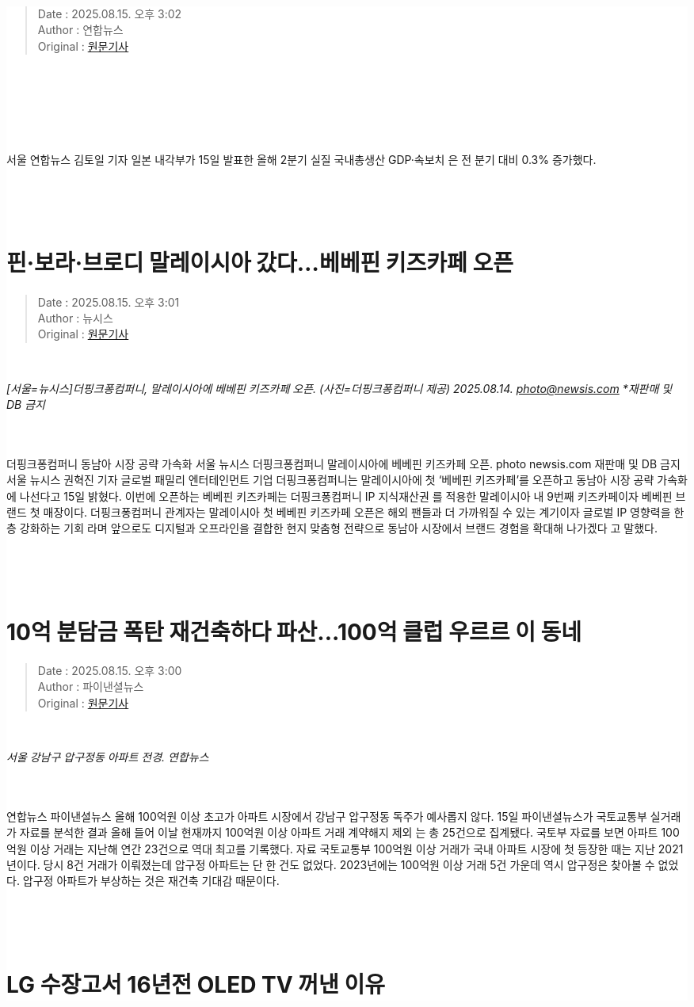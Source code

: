 > Date : 2025.08.15. 오후 3:02  
> Author : 연합뉴스  
> Original : [원문기사](https://n.news.naver.com/mnews/article/001/0015568535?sid=101)  
<br/>  
  
<img alt="" class="_LAZY_LOADING _LAZY_LOADING_INIT_HIDE" src="https://imgnews.pstatic.net/image/001/2025/08/15/GYH2025081500030004400_P2_20250815150215021.jpg?type=w860" id="img1" style="display: none;"></img>  
<br/><br/>  
  
서울 연합뉴스 김토일 기자 일본 내각부가 15일 발표한 올해 2분기 실질 국내총생산 GDP·속보치 은 전 분기 대비 0.3% 증가했다.  
<br/><br/><br/>  

  
# 핀·보라·브로디 말레이시아 갔다…베베핀 키즈카페 오픈  
  
> Date : 2025.08.15. 오후 3:01  
> Author : 뉴시스  
> Original : [원문기사](https://n.news.naver.com/mnews/article/003/0013424336?sid=101)  
<br/>  
  
<img alt="[서울=뉴시스]더핑크퐁컴퍼니, 말레이시아에 베베핀 키즈카페 오픈. (사진=더핑크퐁컴퍼니 제공) 2025.08.14. photo@newsis.com *재판매 및 DB 금지" class="_LAZY_LOADING _LAZY_LOADING_INIT_HIDE" src="https://imgnews.pstatic.net/image/003/2025/08/15/NISI20250814_0001918333_web_20250814100933_20250815150120323.jpg?type=w860" id="img1" style="display: none;"></img><em class="img_desc">[서울=뉴시스]더핑크퐁컴퍼니, 말레이시아에 베베핀 키즈카페 오픈. (사진=더핑크퐁컴퍼니 제공) 2025.08.14. photo@newsis.com *재판매 및 DB 금지</em>  
<br/><br/>  
  
더핑크퐁컴퍼니 동남아 시장 공략 가속화 서울 뉴시스 더핑크퐁컴퍼니 말레이시아에 베베핀 키즈카페 오픈.
photo newsis.com 재판매 및 DB 금지 서울 뉴시스 권혁진 기자 글로벌 패밀리 엔터테인먼트 기업 더핑크퐁컴퍼니는 말레이시아에 첫 ‘베베핀 키즈카페’를 오픈하고 동남아 시장 공략 가속화에 나선다고 15일 밝혔다.
이번에 오픈하는 베베핀 키즈카페는 더핑크퐁컴퍼니 IP 지식재산권 를 적용한 말레이시아 내 9번째 키즈카페이자 베베핀 브랜드 첫 매장이다.
더핑크퐁컴퍼니 관계자는 말레이시아 첫 베베핀 키즈카페 오픈은 해외 팬들과 더 가까워질 수 있는 계기이자 글로벌 IP 영향력을 한층 강화하는 기회 라며 앞으로도 디지털과 오프라인을 결합한 현지 맞춤형 전략으로 동남아 시장에서 브랜드 경험을 확대해 나가겠다 고 말했다.  
<br/><br/><br/>  

  
# 10억 분담금 폭탄 재건축하다 파산...100억 클럽 우르르 이 동네  
  
> Date : 2025.08.15. 오후 3:00  
> Author : 파이낸셜뉴스  
> Original : [원문기사](https://n.news.naver.com/mnews/article/014/0005392187?sid=101)  
<br/>  
  
<img alt="서울 강남구 압구정동 아파트 전경. 연합뉴스" class="_LAZY_LOADING _LAZY_LOADING_INIT_HIDE" src="https://imgnews.pstatic.net/image/014/2025/08/15/0005392187_001_20250815150018677.jpg?type=w860" id="img1" style="display: none;"></img><em class="img_desc">서울 강남구 압구정동 아파트 전경. 연합뉴스</em>  
<br/><br/>  
  
연합뉴스 파이낸셜뉴스 올해 100억원 이상 초고가 아파트 시장에서 강남구 압구정동 독주가 예사롭지 않다.
15일 파이낸셜뉴스가 국토교통부 실거래가 자료를 분석한 결과 올해 들어 이날 현재까지 100억원 이상 아파트 거래 계약해지 제외 는 총 25건으로 집계됐다.
국토부 자료를 보면 아파트 100억원 이상 거래는 지난해 연간 23건으로 역대 최고를 기록했다.
자료 국토교통부 100억원 이상 거래가 국내 아파트 시장에 첫 등장한 때는 지난 2021년이다.
당시 8건 거래가 이뤄졌는데 압구정 아파트는 단 한 건도 없었다.
2023년에는 100억원 이상 거래 5건 가운데 역시 압구정은 찾아볼 수 없었다.
압구정 아파트가 부상하는 것은 재건축 기대감 때문이다.  
<br/><br/><br/>  

  
# LG 수장고서 16년전 OLED TV 꺼낸 이유  
  